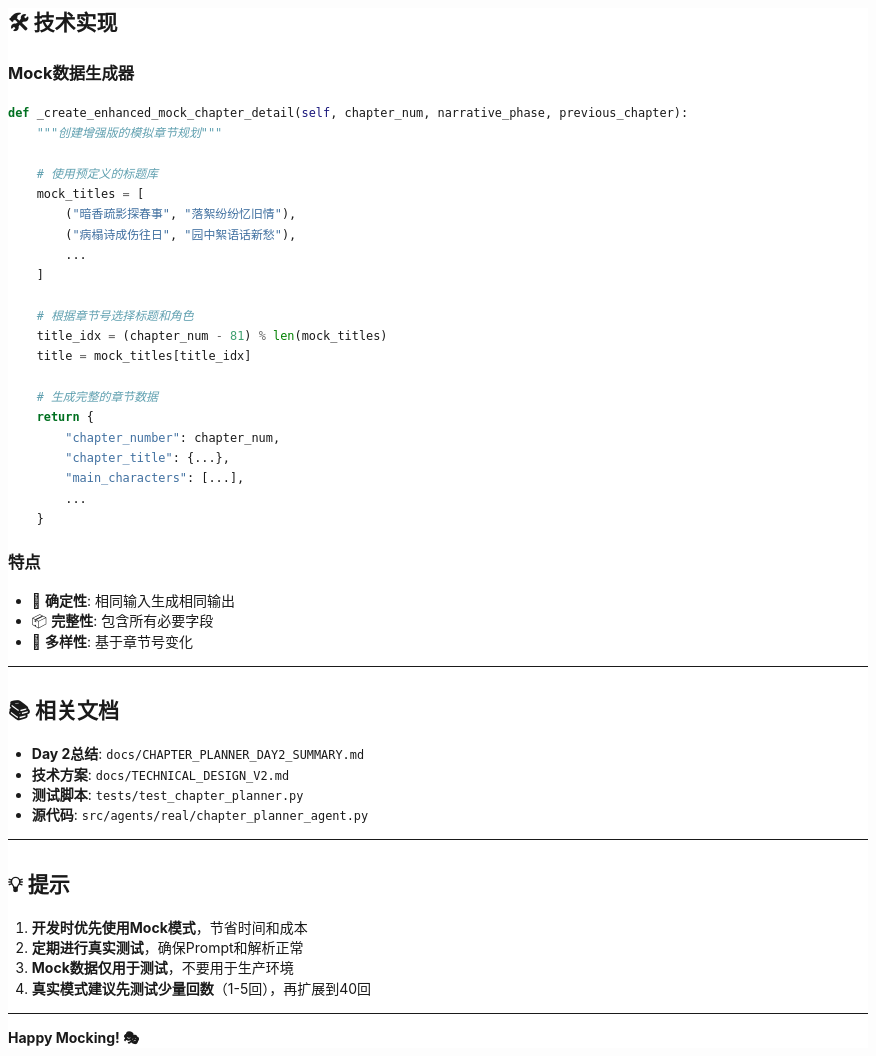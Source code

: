 
## 🛠️ 技术实现

### Mock数据生成器

```python
def _create_enhanced_mock_chapter_detail(self, chapter_num, narrative_phase, previous_chapter):
    """创建增强版的模拟章节规划"""
    
    # 使用预定义的标题库
    mock_titles = [
        ("暗香疏影探春事", "落絮纷纷忆旧情"),
        ("病榻诗成伤往日", "园中絮语话新愁"),
        ...
    ]
    
    # 根据章节号选择标题和角色
    title_idx = (chapter_num - 81) % len(mock_titles)
    title = mock_titles[title_idx]
    
    # 生成完整的章节数据
    return {
        "chapter_number": chapter_num,
        "chapter_title": {...},
        "main_characters": [...],
        ...
    }
```

### 特点

- 🎲 **确定性**: 相同输入生成相同输出
- 📦 **完整性**: 包含所有必要字段
- 🔄 **多样性**: 基于章节号变化

---

## 📚 相关文档

- **Day 2总结**: `docs/CHAPTER_PLANNER_DAY2_SUMMARY.md`
- **技术方案**: `docs/TECHNICAL_DESIGN_V2.md`
- **测试脚本**: `tests/test_chapter_planner.py`
- **源代码**: `src/agents/real/chapter_planner_agent.py`

---

## 💡 提示

1. **开发时优先使用Mock模式**，节省时间和成本
2. **定期进行真实测试**，确保Prompt和解析正常
3. **Mock数据仅用于测试**，不要用于生产环境
4. **真实模式建议先测试少量回数**（1-5回），再扩展到40回

---

**Happy Mocking! 🎭**
